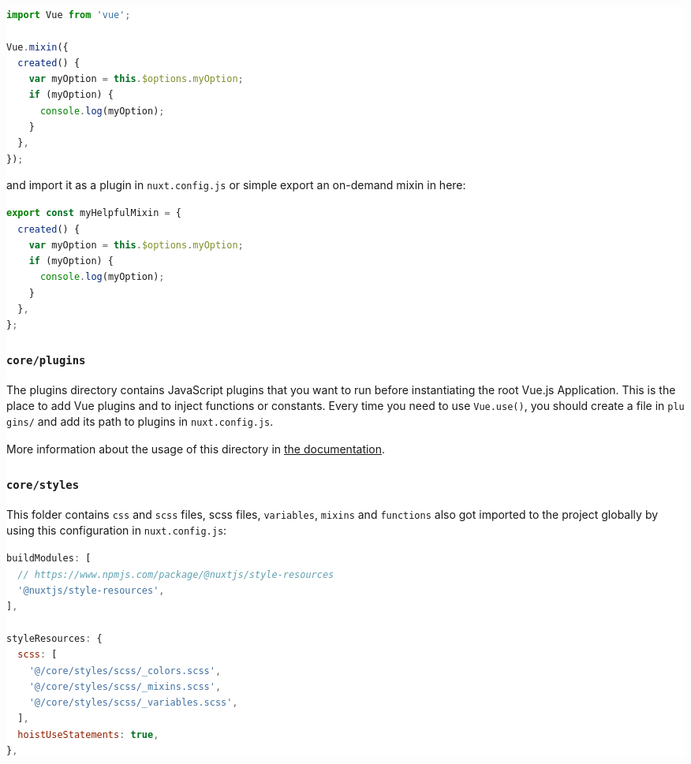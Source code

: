 ```javascript
import Vue from 'vue';

Vue.mixin({
  created() {
    var myOption = this.$options.myOption;
    if (myOption) {
      console.log(myOption);
    }
  },
});
```

and import it as a plugin in `nuxt.config.js` or simple export an on-demand mixin in here:

```javascript
export const myHelpfulMixin = {
  created() {
    var myOption = this.$options.myOption;
    if (myOption) {
      console.log(myOption);
    }
  },
};
```

### `core/plugins`

The plugins directory contains JavaScript plugins that you want to run before instantiating the root Vue.js Application. This is the place to add Vue plugins and to inject functions or constants. Every time you need to use `Vue.use()`, you should create a file in `plugins/` and add its path to plugins in `nuxt.config.js`.

More information about the usage of this directory in [the documentation](https://nuxtjs.org/docs/2.x/directory-structure/plugins).

### `core/styles`

This folder contains `css` and `scss` files, scss files, `variables`, `mixins` and `functions` also got imported to the project globally by using this configuration in `nuxt.config.js`:

```javascript
buildModules: [
  // https://www.npmjs.com/package/@nuxtjs/style-resources
  '@nuxtjs/style-resources',
],

styleResources: {
  scss: [
    '@/core/styles/scss/_colors.scss',
    '@/core/styles/scss/_mixins.scss',
    '@/core/styles/scss/_variables.scss',
  ],
  hoistUseStatements: true,
},
```
